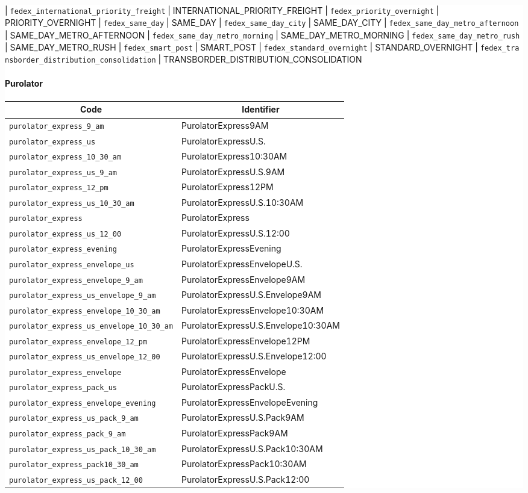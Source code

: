 | `fedex_international_priority_freight` | INTERNATIONAL_PRIORITY_FREIGHT
| `fedex_priority_overnight` | PRIORITY_OVERNIGHT
| `fedex_same_day` | SAME_DAY
| `fedex_same_day_city` | SAME_DAY_CITY
| `fedex_same_day_metro_afternoon` | SAME_DAY_METRO_AFTERNOON
| `fedex_same_day_metro_morning` | SAME_DAY_METRO_MORNING
| `fedex_same_day_metro_rush` | SAME_DAY_METRO_RUSH
| `fedex_smart_post` | SMART_POST
| `fedex_standard_overnight` | STANDARD_OVERNIGHT
| `fedex_transborder_distribution_consolidation` | TRANSBORDER_DISTRIBUTION_CONSOLIDATION


#### Purolator

| Code | Identifier
| --- | ---
| `purolator_express_9_am` | PurolatorExpress9AM
| `purolator_express_us` | PurolatorExpressU.S.
| `purolator_express_10_30_am` | PurolatorExpress10:30AM
| `purolator_express_us_9_am` | PurolatorExpressU.S.9AM
| `purolator_express_12_pm` | PurolatorExpress12PM
| `purolator_express_us_10_30_am` | PurolatorExpressU.S.10:30AM
| `purolator_express` | PurolatorExpress
| `purolator_express_us_12_00` | PurolatorExpressU.S.12:00
| `purolator_express_evening` | PurolatorExpressEvening
| `purolator_express_envelope_us` | PurolatorExpressEnvelopeU.S.
| `purolator_express_envelope_9_am` | PurolatorExpressEnvelope9AM
| `purolator_express_us_envelope_9_am` | PurolatorExpressU.S.Envelope9AM
| `purolator_express_envelope_10_30_am` | PurolatorExpressEnvelope10:30AM
| `purolator_express_us_envelope_10_30_am` | PurolatorExpressU.S.Envelope10:30AM
| `purolator_express_envelope_12_pm` | PurolatorExpressEnvelope12PM
| `purolator_express_us_envelope_12_00` | PurolatorExpressU.S.Envelope12:00
| `purolator_express_envelope` | PurolatorExpressEnvelope
| `purolator_express_pack_us` | PurolatorExpressPackU.S.
| `purolator_express_envelope_evening` | PurolatorExpressEnvelopeEvening
| `purolator_express_us_pack_9_am` | PurolatorExpressU.S.Pack9AM
| `purolator_express_pack_9_am` | PurolatorExpressPack9AM
| `purolator_express_us_pack_10_30_am` | PurolatorExpressU.S.Pack10:30AM
| `purolator_express_pack10_30_am` | PurolatorExpressPack10:30AM
| `purolator_express_us_pack_12_00` | PurolatorExpressU.S.Pack12:00